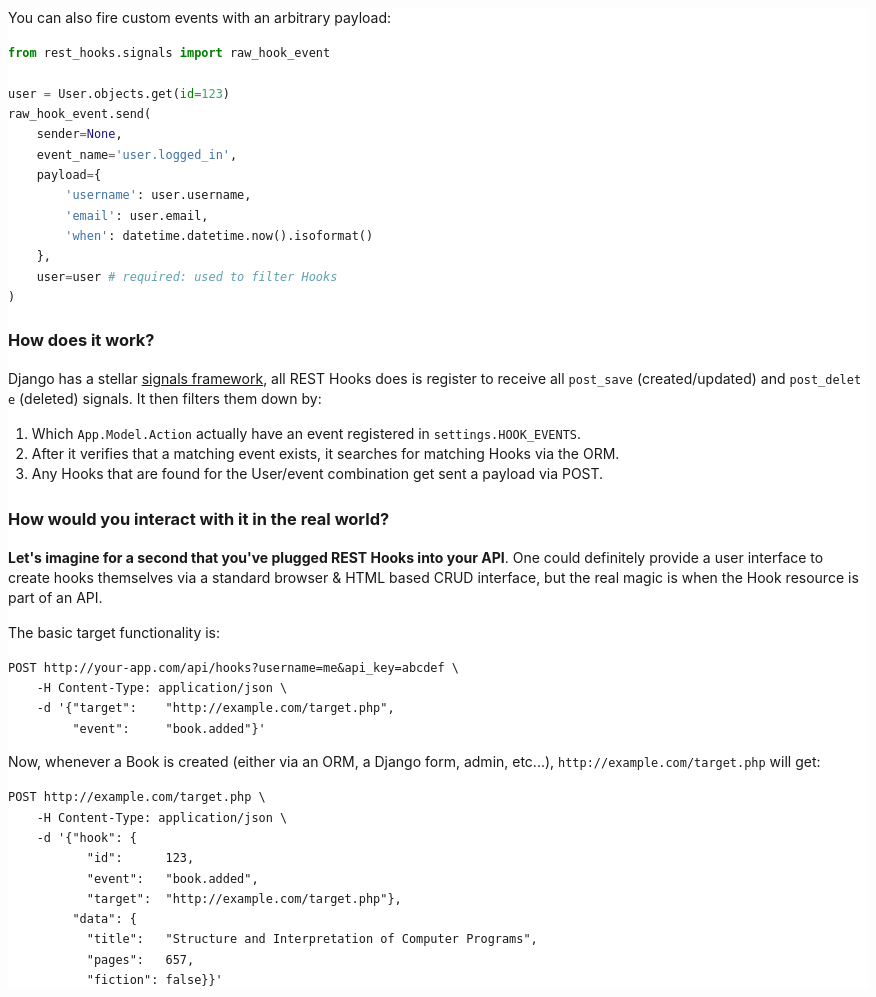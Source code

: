 You can also fire custom events with an arbitrary payload:

```python
from rest_hooks.signals import raw_hook_event

user = User.objects.get(id=123)
raw_hook_event.send(
    sender=None,
    event_name='user.logged_in',
    payload={
        'username': user.username,
        'email': user.email,
        'when': datetime.datetime.now().isoformat()
    },
    user=user # required: used to filter Hooks
)
```


### How does it work?

Django has a stellar [signals framework](https://docs.djangoproject.com/en/dev/topics/signals/), all
REST Hooks does is register to receive all `post_save` (created/updated) and `post_delete` (deleted)
signals. It then filters them down by:

1. Which `App.Model.Action` actually have an event registered in `settings.HOOK_EVENTS`.
2. After it verifies that a matching event exists, it searches for matching Hooks via the ORM.
3. Any Hooks that are found for the User/event combination get sent a payload via POST.


### How would you interact with it in the real world?

**Let's imagine for a second that you've plugged REST Hooks into your API**.
One could definitely provide a user interface to create hooks themselves via
a standard browser & HTML based CRUD interface, but the real magic is when
the Hook resource is part of an API.

The basic target functionality is:

```shell
POST http://your-app.com/api/hooks?username=me&api_key=abcdef \
    -H Content-Type: application/json \
    -d '{"target":    "http://example.com/target.php",
         "event":     "book.added"}'
```

Now, whenever a Book is created (either via an ORM, a Django form, admin, etc...),
`http://example.com/target.php` will get:

```shell
POST http://example.com/target.php \
    -H Content-Type: application/json \
    -d '{"hook": {
           "id":      123,
           "event":   "book.added",
           "target":  "http://example.com/target.php"},
         "data": {
           "title":   "Structure and Interpretation of Computer Programs",
           "pages":   657,
           "fiction": false}}'
```
